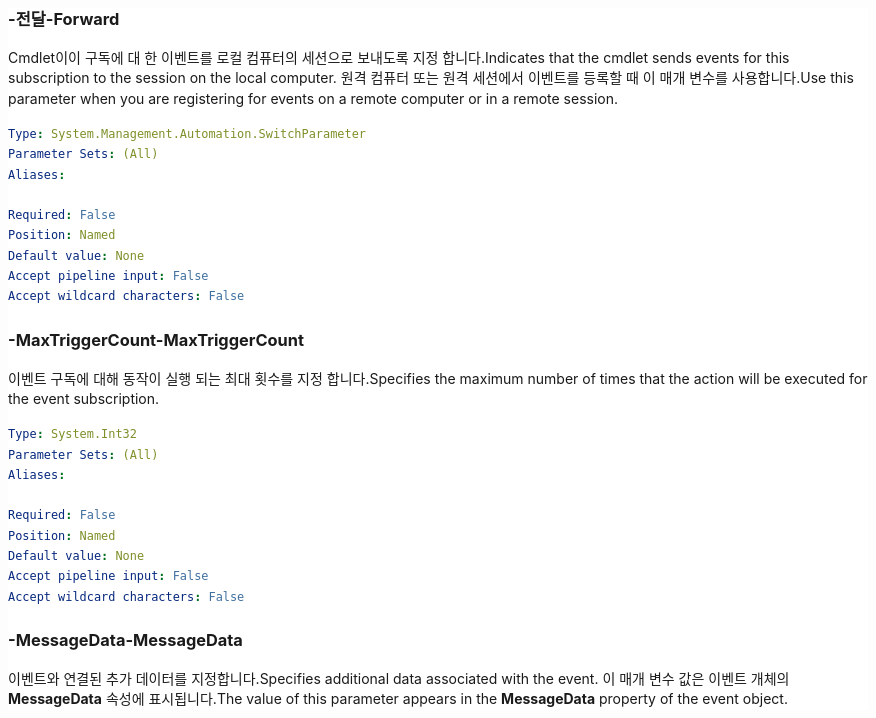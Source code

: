### <span data-ttu-id="a3b86-153">-전달</span><span class="sxs-lookup"><span data-stu-id="a3b86-153">-Forward</span></span>

<span data-ttu-id="a3b86-154">Cmdlet이이 구독에 대 한 이벤트를 로컬 컴퓨터의 세션으로 보내도록 지정 합니다.</span><span class="sxs-lookup"><span data-stu-id="a3b86-154">Indicates that the cmdlet sends events for this subscription to the session on the local computer.</span></span>
<span data-ttu-id="a3b86-155">원격 컴퓨터 또는 원격 세션에서 이벤트를 등록할 때 이 매개 변수를 사용합니다.</span><span class="sxs-lookup"><span data-stu-id="a3b86-155">Use this parameter when you are registering for events on a remote computer or in a remote session.</span></span>

```yaml
Type: System.Management.Automation.SwitchParameter
Parameter Sets: (All)
Aliases:

Required: False
Position: Named
Default value: None
Accept pipeline input: False
Accept wildcard characters: False
```

### <span data-ttu-id="a3b86-156">-MaxTriggerCount</span><span class="sxs-lookup"><span data-stu-id="a3b86-156">-MaxTriggerCount</span></span>

<span data-ttu-id="a3b86-157">이벤트 구독에 대해 동작이 실행 되는 최대 횟수를 지정 합니다.</span><span class="sxs-lookup"><span data-stu-id="a3b86-157">Specifies the maximum number of times that the action will be executed for the event subscription.</span></span>

```yaml
Type: System.Int32
Parameter Sets: (All)
Aliases:

Required: False
Position: Named
Default value: None
Accept pipeline input: False
Accept wildcard characters: False
```

### <span data-ttu-id="a3b86-158">-MessageData</span><span class="sxs-lookup"><span data-stu-id="a3b86-158">-MessageData</span></span>

<span data-ttu-id="a3b86-159">이벤트와 연결된 추가 데이터를 지정합니다.</span><span class="sxs-lookup"><span data-stu-id="a3b86-159">Specifies additional data associated with the event.</span></span> <span data-ttu-id="a3b86-160">이 매개 변수 값은 이벤트 개체의 **MessageData** 속성에 표시됩니다.</span><span class="sxs-lookup"><span data-stu-id="a3b86-160">The value of this parameter appears in the **MessageData** property of the event object.</span></span>
